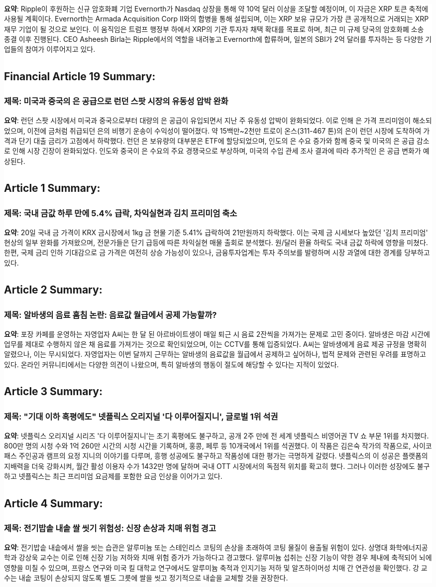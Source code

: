 **요약**:
Ripple이 후원하는 신규 암호화폐 기업 Evernorth가 Nasdaq 상장을 통해 약 10억 달러 이상을 조달할 예정이며, 이 자금은 XRP 토큰 축적에 사용될 계획이다. Evernorth는 Armada Acquisition Corp II와의 합병을 통해 설립되며, 이는 XRP 보유 규모가 가장 큰 공개적으로 거래되는 XRP 재무 기업이 될 것으로 보인다. 이 움직임은 트럼프 행정부 하에서 XRP의 기관 투자자 채택 확대를 목표로 하며, 최근 미 규제 당국의 암호화폐 소송 종결 이후 진행된다. CEO Asheesh Birla는 Ripple에서의 역할을 내려놓고 Evernorth에 합류하며, 일본의 SBI가 2억 달러를 투자하는 등 다양한 기업들의 참여가 이루어지고 있다.

## **Financial Article 19 Summary**:
### 제목: 미국과 중국의 은 공급으로 런던 스팟 시장의 유동성 압박 완화

**요약**:
런던 스팟 시장에서 미국과 중국으로부터 대량의 은 공급이 유입되면서 지난 주 유동성 압박이 완화되었다. 이로 인해 은 가격 프리미엄이 해소되었으며, 이전에 금처럼 취급되던 은의 비행기 운송이 수익성이 떨어졌다. 약 15백만\~2천만 트로이 온스(311-467 톤)의 은이 런던 시장에 도착하여 가격과 단기 대출 금리가 고점에서 하락했다. 런던 은 보유량의 대부분은 ETF에 할당되었으며, 인도의 은 수요 증가와 함께 중국 및 미국의 은 공급 감소로 인해 시장 긴장이 완화되었다. 인도와 중국이 은 수요의 주요 경쟁국으로 부상하며, 미국의 수입 관세 조사 결과에 따라 추가적인 은 공급 변화가 예상된다.

## **Article 1 Summary**:
### 제목: 국내 금값 하루 만에 5.4% 급락, 차익실현과 김치 프리미엄 축소

**요약**:
20일 국내 금 가격이 KRX 금시장에서 1kg 금 현물 기준 5.41% 급락하여 21만원까지 하락했다. 이는 국제 금 시세보다 높았던 '김치 프리미엄' 현상의 일부 완화를 가져왔으며, 전문가들은 단기 급등에 따른 차익실현 매물 출회로 분석했다. 원/달러 환율 하락도 국내 금값 하락에 영향을 미쳤다. 한편, 국제 금리 인하 기대감으로 금 가격은 여전히 상승 가능성이 있으나, 금융투자업계는 투자 주의보를 발령하며 시장 과열에 대한 경계를 당부하고 있다.

## **Article 2 Summary**:
### 제목: 알바생의 음료 훔침 논란: 음료값 월급에서 공제 가능할까?

**요약**: 포장 카페를 운영하는 자영업자 A씨는 한 달 된 아르바이트생이 매일 퇴근 시 음료 2잔씩을 가져가는 문제로 고민 중이다. 알바생은 마감 시간에 업무를 제대로 수행하지 않은 채 음료를 가져가는 것으로 확인되었으며, 이는 CCTV를 통해 입증되었다. A씨는 알바생에게 음료 제공 규정을 명확히 알렸으나, 이는 무시되었다. 자영업자는 이번 달까지 근무하는 알바생의 음료값을 월급에서 공제하고 싶어하나, 법적 문제와 관련된 우려를 표명하고 있다. 온라인 커뮤니티에서는 다양한 의견이 나왔으며, 특히 알바생의 행동이 절도에 해당할 수 있다는 지적이 있었다.

## **Article 3 Summary**:
### 제목: "기대 이하 혹평에도" 넷플릭스 오리지널 '다 이루어질지니', 글로벌 1위 석권

**요약**: 넷플릭스 오리지널 시리즈 '다 이루어질지니'는 초기 혹평에도 불구하고, 공개 2주 만에 전 세계 넷플릭스 비영어권 TV 쇼 부문 1위를 차지했다. 800만 명의 시청 수와 1억 260만 시간의 시청 시간을 기록하며, 홍콩, 페루 등 10개국에서 1위를 석권했다. 이 작품은 김은숙 작가의 작품으로, 사이코패스 주인공과 램프의 요정 지니의 이야기를 다루며, 흥행 성공에도 불구하고 작품성에 대한 평가는 극명하게 갈렸다. 넷플릭스의 이 성공은 플랫폼의 지배력을 더욱 강화시켜, 월간 활성 이용자 수가 1432만 명에 달하며 국내 OTT 시장에서의 독점적 위치를 확고히 했다. 그러나 이러한 성장에도 불구하고 넷플릭스는 최근 프리미엄 요금제를 포함한 요금 인상을 이어가고 있다.

## **Article 4 Summary**:
### 제목: 전기밥솥 내솥 쌀 씻기 위험성: 신장 손상과 치매 위험 경고

**요약**: 전기밥솥 내솥에서 쌀을 씻는 습관은 알루미늄 또는 스테인리스 코팅의 손상을 초래하여 코팅 물질이 용출될 위험이 있다. 상명대 화학에너지공학과 강상욱 교수는 이로 인해 신장 기능 저하와 치매 위험 증가가 가능하다고 경고했다. 알루미늄 섭취는 신장 기능이 약한 경우 체내에 축적되어 뇌에 영향을 미칠 수 있으며, 프랑스 연구와 미국 킬 대학교 연구에서도 알루미늄 축적과 인지기능 저하 및 알츠하이머성 치매 간 연관성을 확인했다. 강 교수는 내솥 코팅이 손상되지 않도록 별도 그릇에 쌀을 씻고 정기적으로 내솥을 교체할 것을 권장한다.

